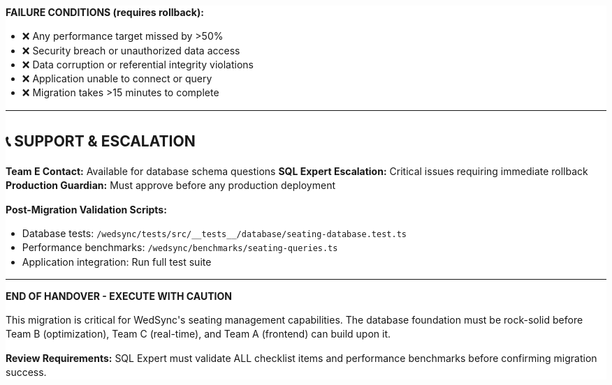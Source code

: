 **FAILURE CONDITIONS (requires rollback):**
- ❌ Any performance target missed by >50%
- ❌ Security breach or unauthorized data access
- ❌ Data corruption or referential integrity violations  
- ❌ Application unable to connect or query
- ❌ Migration takes >15 minutes to complete

---

## 📞 SUPPORT & ESCALATION

**Team E Contact:** Available for database schema questions
**SQL Expert Escalation:** Critical issues requiring immediate rollback
**Production Guardian:** Must approve before any production deployment

**Post-Migration Validation Scripts:**
- Database tests: `/wedsync/tests/src/__tests__/database/seating-database.test.ts`
- Performance benchmarks: `/wedsync/benchmarks/seating-queries.ts`  
- Application integration: Run full test suite

---

**END OF HANDOVER - EXECUTE WITH CAUTION**

This migration is critical for WedSync's seating management capabilities. The database foundation must be rock-solid before Team B (optimization), Team C (real-time), and Team A (frontend) can build upon it.

**Review Requirements:** SQL Expert must validate ALL checklist items and performance benchmarks before confirming migration success.